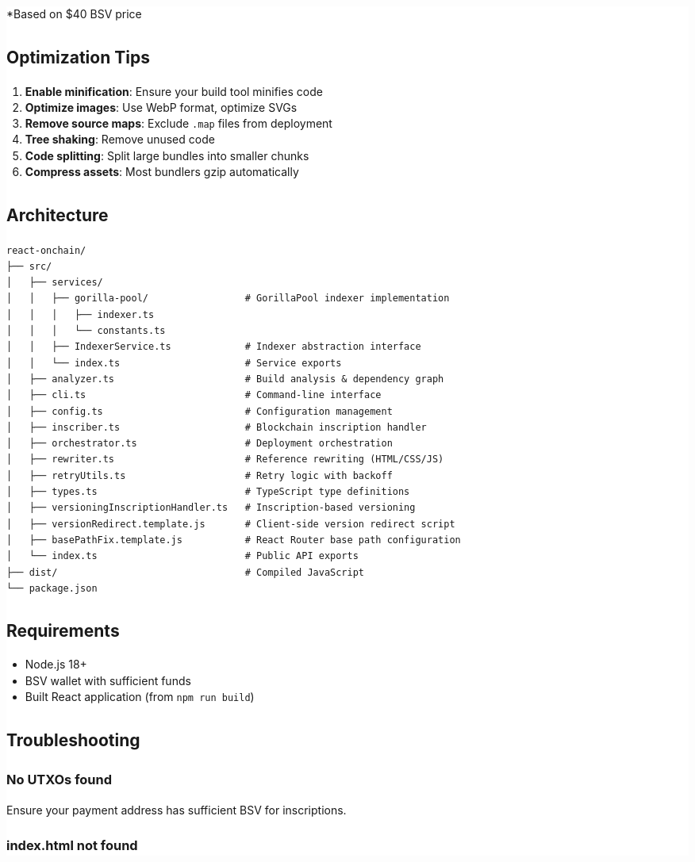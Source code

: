 \*Based on $40 BSV price

## Optimization Tips

1. **Enable minification**: Ensure your build tool minifies code
2. **Optimize images**: Use WebP format, optimize SVGs
3. **Remove source maps**: Exclude `.map` files from deployment
4. **Tree shaking**: Remove unused code
5. **Code splitting**: Split large bundles into smaller chunks
6. **Compress assets**: Most bundlers gzip automatically

## Architecture

```
react-onchain/
├── src/
│   ├── services/
│   │   ├── gorilla-pool/                 # GorillaPool indexer implementation
│   │   │   ├── indexer.ts
│   │   │   └── constants.ts
│   │   ├── IndexerService.ts             # Indexer abstraction interface
│   │   └── index.ts                      # Service exports
│   ├── analyzer.ts                       # Build analysis & dependency graph
│   ├── cli.ts                            # Command-line interface
│   ├── config.ts                         # Configuration management
│   ├── inscriber.ts                      # Blockchain inscription handler
│   ├── orchestrator.ts                   # Deployment orchestration
│   ├── rewriter.ts                       # Reference rewriting (HTML/CSS/JS)
│   ├── retryUtils.ts                     # Retry logic with backoff
│   ├── types.ts                          # TypeScript type definitions
│   ├── versioningInscriptionHandler.ts   # Inscription-based versioning
│   ├── versionRedirect.template.js       # Client-side version redirect script
│   ├── basePathFix.template.js           # React Router base path configuration
│   └── index.ts                          # Public API exports
├── dist/                                 # Compiled JavaScript
└── package.json
```

## Requirements

- Node.js 18+
- BSV wallet with sufficient funds
- Built React application (from `npm run build`)

## Troubleshooting

### No UTXOs found

Ensure your payment address has sufficient BSV for inscriptions.

### index.html not found

